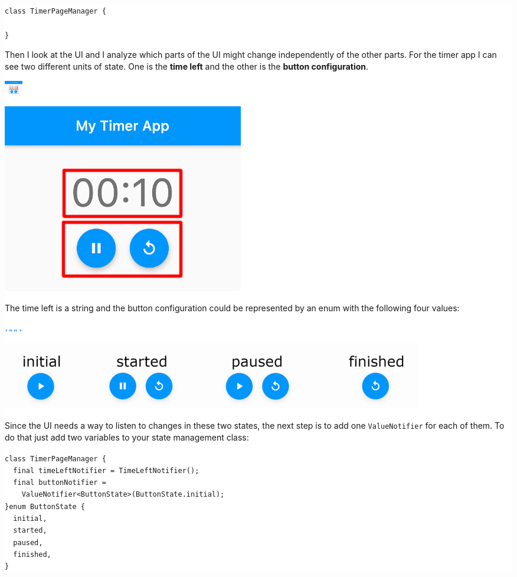 ```
class TimerPageManager {
  
}
```

Then I look at the UI and I analyze which parts of the UI might change independently of the other parts. For the timer app I can see two different units of state. One is the **time left** and the other is the **button configuration**.

![img](assets/67.Flutter状态管理/1*oGIMiPTgrPEyVMbPKuEOSw.png)

![img](assets/67.Flutter状态管理/1*oGIMiPTgrPEyVMbPKuEOSw-20211110130342827.png)

The time left is a string and the button configuration could be represented by an enum with the following four values:

![img](assets/67.Flutter状态管理/1*j6MI2LAspgaRMpzhCCAmsA.png)

![img](assets/67.Flutter状态管理/1*j6MI2LAspgaRMpzhCCAmsA-20211110130343284.png)

Since the UI needs a way to listen to changes in these two states, the next step is to add one `ValueNotifier` for each of them. To do that just add two variables to your state management class:

```
class TimerPageManager {
  final timeLeftNotifier = TimeLeftNotifier();
  final buttonNotifier = 
    ValueNotifier<ButtonState>(ButtonState.initial);
}enum ButtonState {
  initial,
  started,
  paused,
  finished,
}
```
